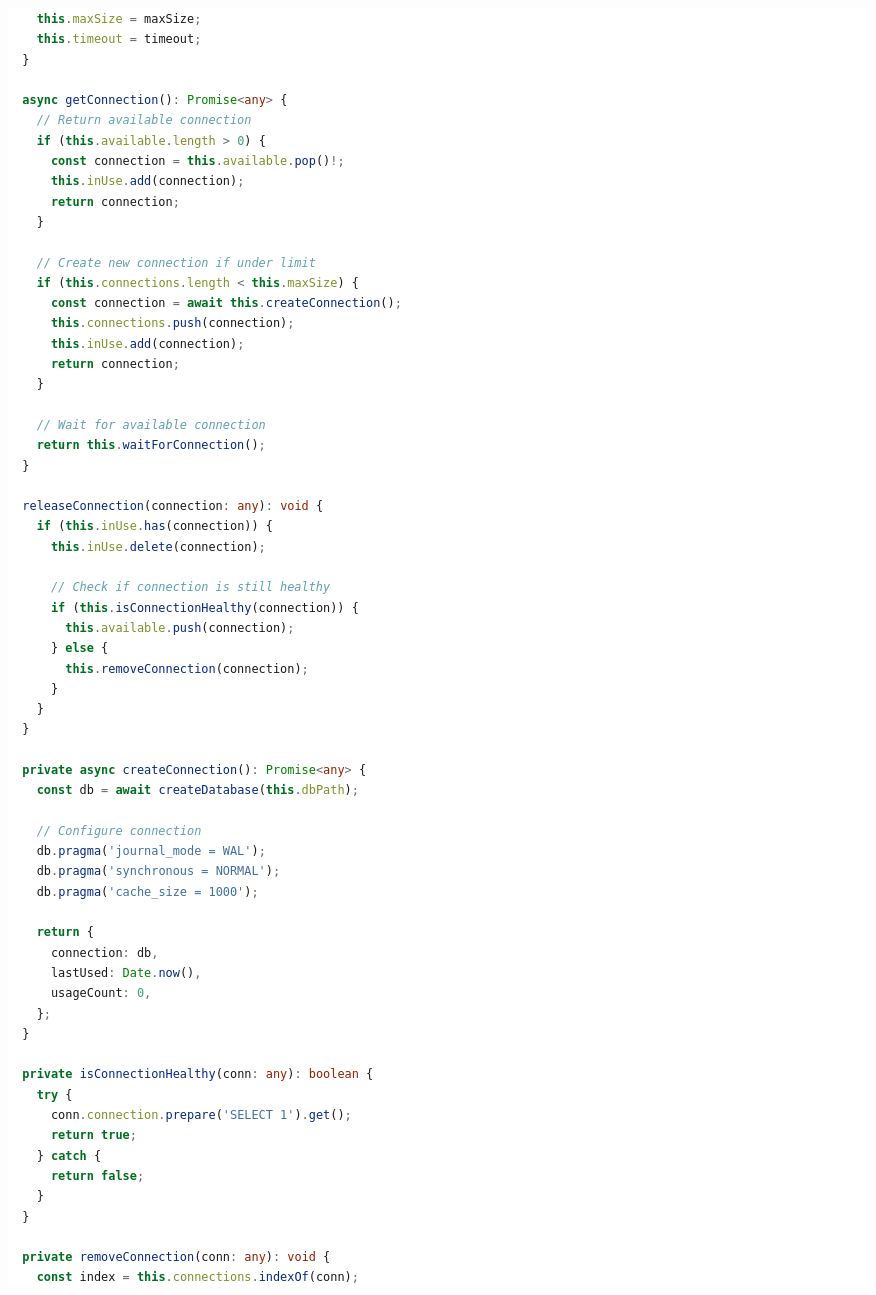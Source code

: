 ```typescript
    this.maxSize = maxSize;
    this.timeout = timeout;
  }
  
  async getConnection(): Promise<any> {
    // Return available connection
    if (this.available.length > 0) {
      const connection = this.available.pop()!;
      this.inUse.add(connection);
      return connection;
    }
    
    // Create new connection if under limit
    if (this.connections.length < this.maxSize) {
      const connection = await this.createConnection();
      this.connections.push(connection);
      this.inUse.add(connection);
      return connection;
    }
    
    // Wait for available connection
    return this.waitForConnection();
  }
  
  releaseConnection(connection: any): void {
    if (this.inUse.has(connection)) {
      this.inUse.delete(connection);
      
      // Check if connection is still healthy
      if (this.isConnectionHealthy(connection)) {
        this.available.push(connection);
      } else {
        this.removeConnection(connection);
      }
    }
  }
  
  private async createConnection(): Promise<any> {
    const db = await createDatabase(this.dbPath);
    
    // Configure connection
    db.pragma('journal_mode = WAL');
    db.pragma('synchronous = NORMAL');
    db.pragma('cache_size = 1000');
    
    return {
      connection: db,
      lastUsed: Date.now(),
      usageCount: 0,
    };
  }
  
  private isConnectionHealthy(conn: any): boolean {
    try {
      conn.connection.prepare('SELECT 1').get();
      return true;
    } catch {
      return false;
    }
  }
  
  private removeConnection(conn: any): void {
    const index = this.connections.indexOf(conn);
```